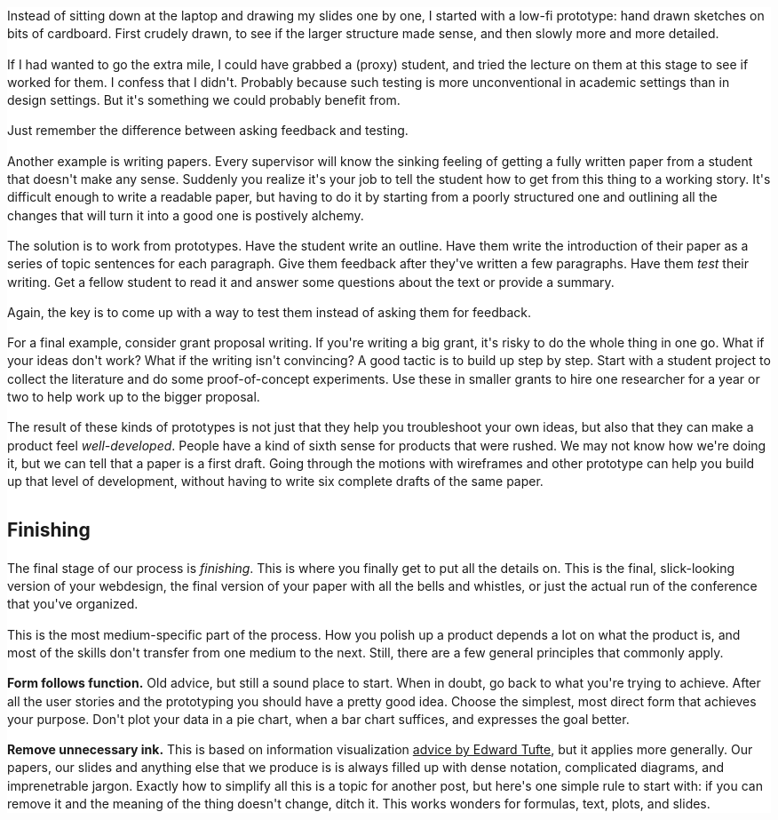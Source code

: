 Instead of sitting down at the laptop and drawing my slides one by one, I started with a low-fi prototype: hand drawn sketches on bits of cardboard. First crudely drawn, to see if the larger structure made sense, and then slowly more and more detailed. 

If I had wanted to go the extra mile, I could have grabbed a (proxy) student, and tried the lecture on them at this stage to see if worked for them. I confess that I didn't. Probably because such testing is more unconventional in academic settings than in design settings. But it's something we could probably benefit from.

<aside>Just remember the difference between asking feedback and testing.
</aside>

Another example is writing papers. Every supervisor will know the sinking feeling of getting a fully written paper from a student that doesn't make any sense. Suddenly you realize it's your job to tell the student how to get from this thing to a working story. It's difficult enough to write a readable paper, but having to do it by starting from a poorly structured one and outlining all the changes that will turn it into a good one is postively alchemy.

The solution is to work from prototypes. Have the student write an outline. Have them write the introduction of their paper as a series of topic sentences for each paragraph. Give them feedback after they've written a few paragraphs. Have them _test_ their writing. Get a fellow student to read it and answer some questions about the text or provide a summary.

<aside>Again, the key is to come up with a way to test them instead of asking them for feedback.
</aside>

For a final example, consider grant proposal writing. If you're writing a big grant, it's risky to do the whole thing in one go. What if your ideas don't work? What if the writing isn't convincing? A good tactic is to build up step by step. Start with a student project to collect the literature and do some proof-of-concept experiments. Use these in smaller grants to hire one researcher for a year or two to help work up to the bigger proposal. 

The result of these kinds of prototypes is not just that they help you troubleshoot your own ideas, but also that they can make a product feel _well-developed_. People have a kind of sixth sense for products that were rushed. We may not know how we're doing it, but we can tell that a paper is a first draft. Going through the motions with wireframes and other prototype can help you build up that level of development, without having to write six complete drafts of the same paper.

## Finishing

The final stage of our process is _finishing_. This is where you finally get to put all the details on. This is the final, slick-looking version of your webdesign, the final version of your paper with all the bells and whistles, or just the actual run of the conference that you've organized. 

This is the most medium-specific part of the process. How you polish up a product depends a lot on what the product is, and most of the skills don't transfer from one medium to the next. Still, there are a few general principles that commonly apply.

**Form follows function.** Old advice, but still a sound place to start. When in doubt, go back to what you're trying to achieve. After all the user stories and the prototyping you should have a pretty good idea. Choose the simplest, most direct form that achieves your purpose. Don't plot your data in a pie chart, when a bar chart suffices, and expresses the goal better.



**Remove unnecessary ink.** This is based on information visualization [advice by Edward Tufte](https://infovis-wiki.net/wiki/Data-Ink_Ratio), but it applies more generally. Our papers, our slides and anything else that we produce is is always filled up with dense notation, complicated diagrams, and imprenetrable jargon. Exactly how to simplify all this is a topic for another post, but here's one simple rule to start with: if you can remove it and the meaning of the thing doesn't change, ditch it. This works wonders for formulas, text, plots, and slides.
